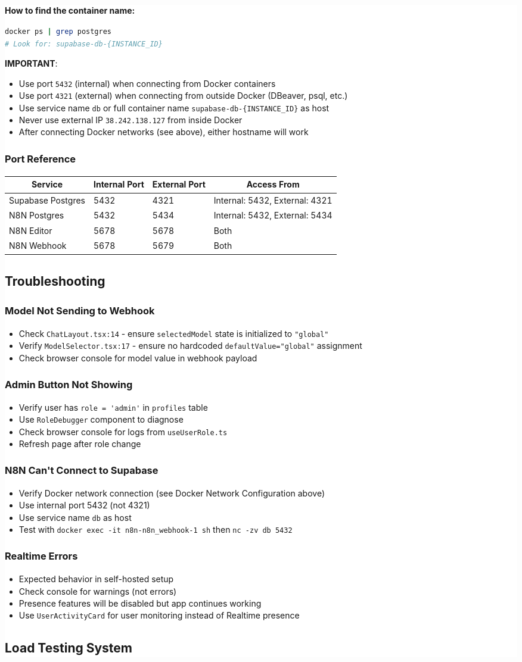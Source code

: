 **How to find the container name:**
```bash
docker ps | grep postgres
# Look for: supabase-db-{INSTANCE_ID}
```

**IMPORTANT**:
- Use port `5432` (internal) when connecting from Docker containers
- Use port `4321` (external) when connecting from outside Docker (DBeaver, psql, etc.)
- Use service name `db` or full container name `supabase-db-{INSTANCE_ID}` as host
- Never use external IP `38.242.138.127` from inside Docker
- After connecting Docker networks (see above), either hostname will work

### Port Reference

| Service | Internal Port | External Port | Access From |
|---------|--------------|---------------|-------------|
| Supabase Postgres | 5432 | 4321 | Internal: 5432, External: 4321 |
| N8N Postgres | 5432 | 5434 | Internal: 5432, External: 5434 |
| N8N Editor | 5678 | 5678 | Both |
| N8N Webhook | 5678 | 5679 | Both |

## Troubleshooting

### Model Not Sending to Webhook
- Check `ChatLayout.tsx:14` - ensure `selectedModel` state is initialized to `"global"`
- Verify `ModelSelector.tsx:17` - ensure no hardcoded `defaultValue="global"` assignment
- Check browser console for model value in webhook payload

### Admin Button Not Showing
- Verify user has `role = 'admin'` in `profiles` table
- Use `RoleDebugger` component to diagnose
- Check browser console for logs from `useUserRole.ts`
- Refresh page after role change

### N8N Can't Connect to Supabase
- Verify Docker network connection (see Docker Network Configuration above)
- Use internal port 5432 (not 4321)
- Use service name `db` as host
- Test with `docker exec -it n8n-n8n_webhook-1 sh` then `nc -zv db 5432`

### Realtime Errors
- Expected behavior in self-hosted setup
- Check console for warnings (not errors)
- Presence features will be disabled but app continues working
- Use `UserActivityCard` for user monitoring instead of Realtime presence

## Load Testing System
